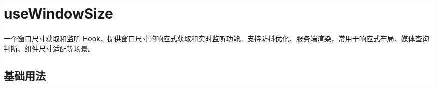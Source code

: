 # useWindowSize

一个窗口尺寸获取和监听 Hook，提供窗口尺寸的响应式获取和实时监听功能。支持防抖优化、服务端渲染，常用于响应式布局、媒体查询判断、组件尺寸适配等场景。

## 基础用法

<Demo>
  <template>
    <div style="padding: 20px; border: 1px solid #e8e8e8; border-radius: 8px; width: 100%;">
      <h3 style="margin-top: 0;">📐 窗口尺寸监听</h3>
      <!-- 基础尺寸显示 -->
      <div style="margin-bottom: 24px;">
        <h4 style="margin: 0 0 12px 0; font-size: 14px;">实时窗口尺寸</h4>
        <div style="background: #f8f9fa; padding: 16px; border-radius: 6px; margin-bottom: 12px;">
          <div style="display: grid; grid-template-columns: repeat(auto-fit, minmax(200px, 1fr)); gap: 16px;">
            <div style="background: white; padding: 12px; border-radius: 4px; border: 1px solid #e8e8e8;">
              <div style="font-size: 12px; color: #666; margin-bottom: 4px;">宽度</div>
              <div style="font-size: 24px; font-weight: bold; color: #1890ff;">{{ windowSize.width }}px</div>
            </div>
            <div style="background: white; padding: 12px; border-radius: 4px; border: 1px solid #e8e8e8;">
              <div style="font-size: 12px; color: #666; margin-bottom: 4px;">高度</div>
              <div style="font-size: 24px; font-weight: bold; color: #52c41a;">{{ windowSize.height }}px</div>
            </div>
            <div style="background: white; padding: 12px; border-radius: 4px; border: 1px solid #e8e8e8;">
              <div style="font-size: 12px; color: #666; margin-bottom: 4px;">比例</div>
              <div style="font-size: 16px; font-weight: bold; color: #722ed1;">{{ aspectRatio }}</div>
            </div>
          </div>
          <div style="margin-top: 12px; padding: 8px; background: #e6f7ff; border-radius: 4px; font-size: 12px; color: #1890ff;">
            💡 调整浏览器窗口大小查看实时变化
          </div>
        </div>
      </div>
      <!-- 响应式断点 -->
      <div style="margin-bottom: 24px;">
        <h4 style="margin: 0 0 12px 0; font-size: 14px;">响应式断点检测</h4>
        <div style="background: #f8f9fa; padding: 16px; border-radius: 6px; margin-bottom: 12px;">
          <div style="display: grid; grid-template-columns: repeat(auto-fit, minmax(120px, 1fr)); gap: 8px; margin-bottom: 12px;">
            <div 
              v-for="(active, name) in breakpoints" 
              :key="name"
              style="padding: 8px 12px; border-radius: 4px; text-align: center; font-size: 12px; font-weight: bold; transition: all 0.2s;"
              :style="{
                background: active ? '#52c41a' : '#f0f0f0',
                color: active ? 'white' : '#666'
              }"
            >
              {{ name.toUpperCase() }}
            </div>
          </div>
          <div style="padding: 8px 12px; background: white; border-radius: 4px; border: 1px solid #e8e8e8; font-size: 12px;">
            <strong>当前断点:</strong> 
            <span style="color: #1890ff; font-weight: bold;">{{ currentBreakpoint.toUpperCase() }}</span>
            <span style="color: #666; margin-left: 8px;">({{ getBreakpointRange(currentBreakpoint) }})</span>
          </div>
        </div>
      </div>
